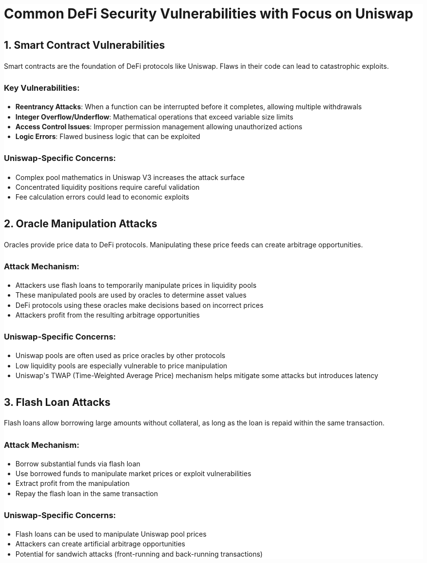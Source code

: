 # Common DeFi Security Vulnerabilities with Focus on Uniswap

## 1. Smart Contract Vulnerabilities
Smart contracts are the foundation of DeFi protocols like Uniswap. Flaws in their code can lead to catastrophic exploits.

### Key Vulnerabilities:
- **Reentrancy Attacks**: When a function can be interrupted before it completes, allowing multiple withdrawals
- **Integer Overflow/Underflow**: Mathematical operations that exceed variable size limits
- **Access Control Issues**: Improper permission management allowing unauthorized actions
- **Logic Errors**: Flawed business logic that can be exploited

### Uniswap-Specific Concerns:
- Complex pool mathematics in Uniswap V3 increases the attack surface
- Concentrated liquidity positions require careful validation
- Fee calculation errors could lead to economic exploits

## 2. Oracle Manipulation Attacks
Oracles provide price data to DeFi protocols. Manipulating these price feeds can create arbitrage opportunities.

### Attack Mechanism:
- Attackers use flash loans to temporarily manipulate prices in liquidity pools
- These manipulated pools are used by oracles to determine asset values
- DeFi protocols using these oracles make decisions based on incorrect prices
- Attackers profit from the resulting arbitrage opportunities

### Uniswap-Specific Concerns:
- Uniswap pools are often used as price oracles by other protocols
- Low liquidity pools are especially vulnerable to price manipulation
- Uniswap's TWAP (Time-Weighted Average Price) mechanism helps mitigate some attacks but introduces latency

## 3. Flash Loan Attacks
Flash loans allow borrowing large amounts without collateral, as long as the loan is repaid within the same transaction.

### Attack Mechanism:
- Borrow substantial funds via flash loan
- Use borrowed funds to manipulate market prices or exploit vulnerabilities
- Extract profit from the manipulation
- Repay the flash loan in the same transaction

### Uniswap-Specific Concerns:
- Flash loans can be used to manipulate Uniswap pool prices
- Attackers can create artificial arbitrage opportunities
- Potential for sandwich attacks (front-running and back-running transactions)

